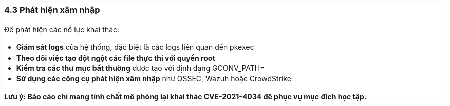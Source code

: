 ### 4.3 Phát hiện xâm nhập

Để phát hiện các nỗ lực khai thác:

- **Giám sát logs** của hệ thống, đặc biệt là các logs liên quan đến pkexec
- **Theo dõi việc tạo đột ngột các file thực thi với quyền root**
- **Kiểm tra các thư mục bất thường** được tạo với định dạng GCONV_PATH=
- **Sử dụng các công cụ phát hiện xâm nhập** như OSSEC, Wazuh hoặc CrowdStrike

**Lưu ý: Báo cáo chỉ mang tính chất mô phỏng lại khai thác CVE-2021-4034 để phục vụ mục đích học tập.**
